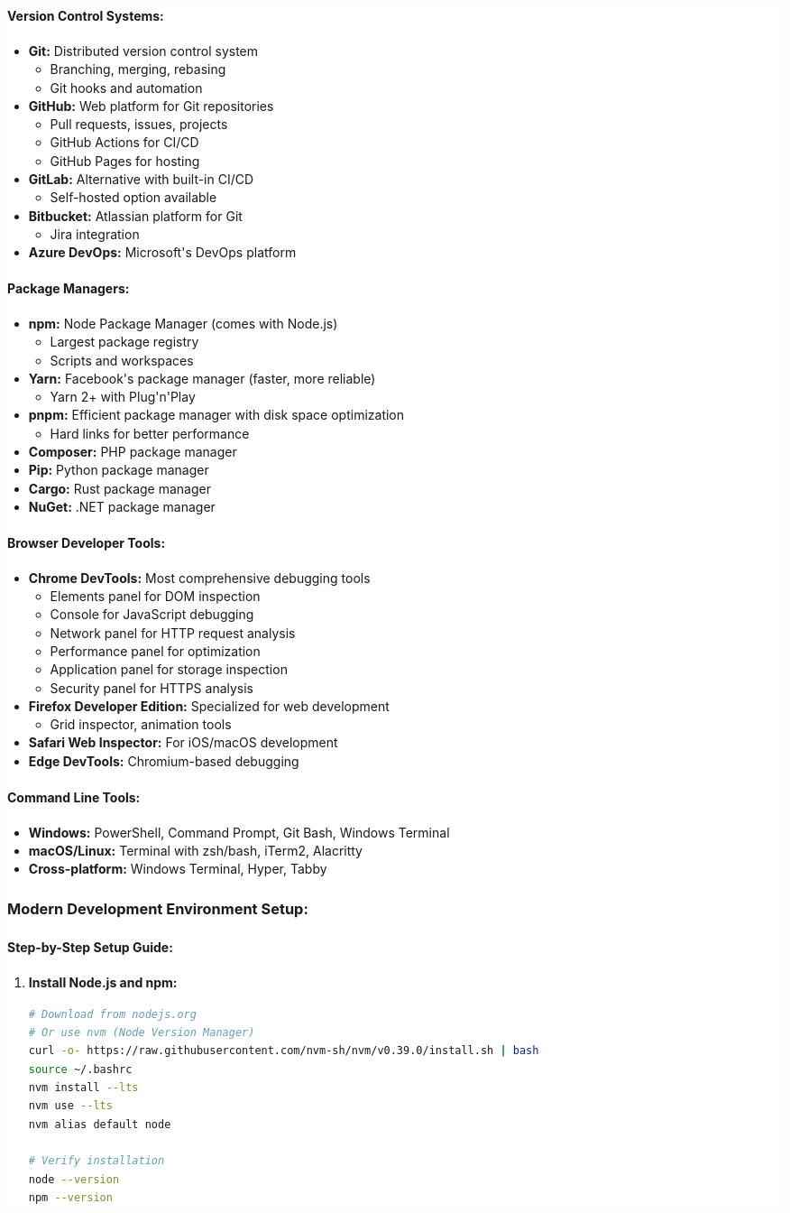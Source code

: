 #### **Version Control Systems:**
- **Git:** Distributed version control system
  - Branching, merging, rebasing
  - Git hooks and automation
- **GitHub:** Web platform for Git repositories
  - Pull requests, issues, projects
  - GitHub Actions for CI/CD
  - GitHub Pages for hosting
- **GitLab:** Alternative with built-in CI/CD
  - Self-hosted option available
- **Bitbucket:** Atlassian platform for Git
  - Jira integration
- **Azure DevOps:** Microsoft's DevOps platform

#### **Package Managers:**
- **npm:** Node Package Manager (comes with Node.js)
  - Largest package registry
  - Scripts and workspaces
- **Yarn:** Facebook's package manager (faster, more reliable)
  - Yarn 2+ with Plug'n'Play
- **pnpm:** Efficient package manager with disk space optimization
  - Hard links for better performance
- **Composer:** PHP package manager
- **Pip:** Python package manager
- **Cargo:** Rust package manager
- **NuGet:** .NET package manager

#### **Browser Developer Tools:**
- **Chrome DevTools:** Most comprehensive debugging tools
  - Elements panel for DOM inspection
  - Console for JavaScript debugging
  - Network panel for HTTP request analysis
  - Performance panel for optimization
  - Application panel for storage inspection
  - Security panel for HTTPS analysis
- **Firefox Developer Edition:** Specialized for web development
  - Grid inspector, animation tools
- **Safari Web Inspector:** For iOS/macOS development
- **Edge DevTools:** Chromium-based debugging

#### **Command Line Tools:**
- **Windows:** PowerShell, Command Prompt, Git Bash, Windows Terminal
- **macOS/Linux:** Terminal with zsh/bash, iTerm2, Alacritty
- **Cross-platform:** Windows Terminal, Hyper, Tabby

### **Modern Development Environment Setup:**

#### **Step-by-Step Setup Guide:**

1. **Install Node.js and npm:**
   ```bash
   # Download from nodejs.org
   # Or use nvm (Node Version Manager)
   curl -o- https://raw.githubusercontent.com/nvm-sh/nvm/v0.39.0/install.sh | bash
   source ~/.bashrc
   nvm install --lts
   nvm use --lts
   nvm alias default node

   # Verify installation
   node --version
   npm --version
   ```
